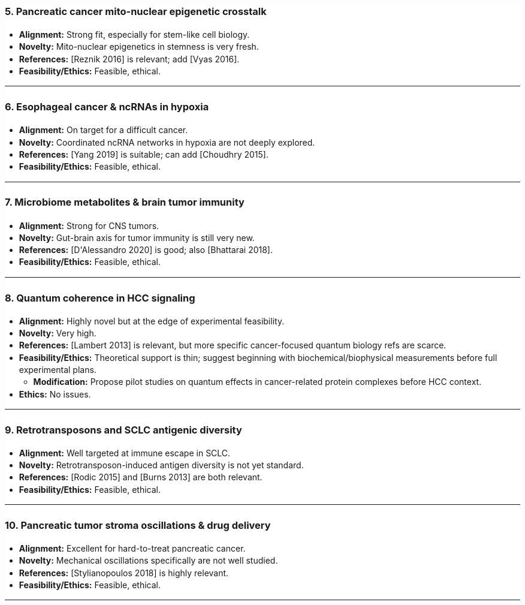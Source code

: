 ### 5. Pancreatic cancer mito-nuclear epigenetic crosstalk
- **Alignment:** Strong fit, especially for stem-like cell biology.
- **Novelty:** Mito-nuclear epigenetics in stemness is very fresh.
- **References:** [Reznik 2016] is relevant; add [Vyas 2016].
- **Feasibility/Ethics:** Feasible, ethical.

---

### 6. Esophageal cancer & ncRNAs in hypoxia
- **Alignment:** On target for a difficult cancer.
- **Novelty:** Coordinated ncRNA networks in hypoxia are not deeply explored.
- **References:** [Yang 2019] is suitable; can add [Choudhry 2015].
- **Feasibility/Ethics:** Feasible, ethical.

---

### 7. Microbiome metabolites & brain tumor immunity
- **Alignment:** Strong for CNS tumors.
- **Novelty:** Gut-brain axis for tumor immunity is still very new.
- **References:** [D'Alessandro 2020] is good; also [Bhattarai 2018].
- **Feasibility/Ethics:** Feasible, ethical.

---

### 8. Quantum coherence in HCC signaling
- **Alignment:** Highly novel but at the edge of experimental feasibility.
- **Novelty:** Very high.
- **References:** [Lambert 2013] is relevant, but more specific cancer-focused quantum biology refs are scarce.
- **Feasibility/Ethics:** Theoretical support is thin; suggest beginning with biochemical/biophysical measurements before full experimental plans.
    - **Modification:** Propose pilot studies on quantum effects in cancer-related protein complexes before HCC context.
- **Ethics:** No issues.

---

### 9. Retrotransposons and SCLC antigenic diversity
- **Alignment:** Well targeted at immune escape in SCLC.
- **Novelty:** Retrotransposon-induced antigen diversity is not yet standard.
- **References:** [Rodic 2015] and [Burns 2013] are both relevant.
- **Feasibility/Ethics:** Feasible, ethical.

---

### 10. Pancreatic tumor stroma oscillations & drug delivery
- **Alignment:** Excellent for hard-to-treat pancreatic cancer.
- **Novelty:** Mechanical oscillations specifically are not well studied.
- **References:** [Stylianopoulos 2018] is highly relevant.
- **Feasibility/Ethics:** Feasible, ethical.

---